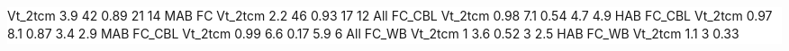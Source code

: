 <td align="center">Vt_2tcm</td>
<td align="center">3.9</td>
<td align="center">42</td>
<td align="center">0.89</td>
<td align="center">21</td>
<td align="center">14</td>
</tr>
<tr class="odd">
<td align="center">MAB</td>
<td align="center">FC</td>
<td align="center">Vt_2tcm</td>
<td align="center">2.2</td>
<td align="center">46</td>
<td align="center">0.93</td>
<td align="center">17</td>
<td align="center">12</td>
</tr>
<tr class="even">
<td align="center">All</td>
<td align="center">FC_CBL</td>
<td align="center">Vt_2tcm</td>
<td align="center">0.98</td>
<td align="center">7.1</td>
<td align="center">0.54</td>
<td align="center">4.7</td>
<td align="center">4.9</td>
</tr>
<tr class="odd">
<td align="center">HAB</td>
<td align="center">FC_CBL</td>
<td align="center">Vt_2tcm</td>
<td align="center">0.97</td>
<td align="center">8.1</td>
<td align="center">0.87</td>
<td align="center">3.4</td>
<td align="center">2.9</td>
</tr>
<tr class="even">
<td align="center">MAB</td>
<td align="center">FC_CBL</td>
<td align="center">Vt_2tcm</td>
<td align="center">0.99</td>
<td align="center">6.6</td>
<td align="center">0.17</td>
<td align="center">5.9</td>
<td align="center">6</td>
</tr>
<tr class="odd">
<td align="center">All</td>
<td align="center">FC_WB</td>
<td align="center">Vt_2tcm</td>
<td align="center">1</td>
<td align="center">3.6</td>
<td align="center">0.52</td>
<td align="center">3</td>
<td align="center">2.5</td>
</tr>
<tr class="even">
<td align="center">HAB</td>
<td align="center">FC_WB</td>
<td align="center">Vt_2tcm</td>
<td align="center">1.1</td>
<td align="center">3</td>
<td align="center">0.33</td>